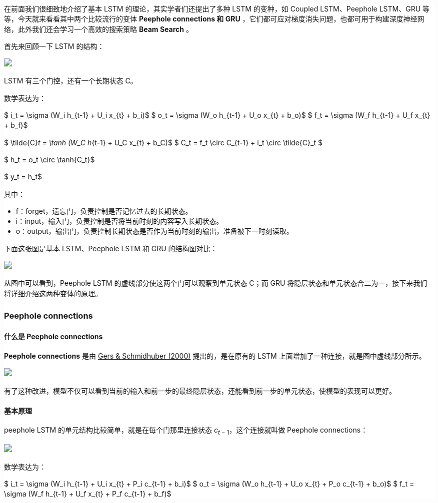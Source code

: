 在前面我们很细致地介绍了基本 LSTM 的理论，其实学者们还提出了多种 LSTM 的变种，如 Coupled LSTM、Peephole LSTM、GRU
等等，今天就来看看其中两个比较流行的变体 **Peephole connections 和 GRU**
，它们都可应对梯度消失问题，也都可用于构建深度神经网络，此外我们还会学习一个高效的搜索策略 **Beam Search** 。

首先来回顾一下 LSTM 的结构：

![](https://images.gitbook.cn/46d147e0-6460-11ea-99a6-09fef5109e7b)

LSTM 有三个门控，还有一个长期状态 C。

数学表达为：

$ i_t = \sigma (W_i h_{t-1} + U_i x_{t} + b_i)$ $ o_t = \sigma (W_o h_{t-1} +
U_o x_{t} + b_o)$ $ f_t = \sigma (W_f h_{t-1} + U_f x_{t} + b_f)$

$ \tilde{C}_t = \tanh (W_C h_{t-1} + U_C x_{t} + b_C)$ $ C_t = f_t \circ
C_{t-1} + i_t \circ \tilde{C}_t $

$ h_t = o_t \circ \tanh{C_t}$

$ y_t = h_t$

其中：

  * f：forget，遗忘门，负责控制是否记忆过去的长期状态。 
  * i：input，输入门，负责控制是否将当前时刻的内容写入长期状态。
  * o：output，输出门，负责控制长期状态是否作为当前时刻的输出，准备被下一时刻读取。

下面这张图是基本 LSTM、Peephole LSTM 和 GRU 的结构图对比：

![](https://images.gitbook.cn/af14b7b0-6460-11ea-9b0c-5b7924682571)

从图中可以看到，Peephole LSTM 的虚线部分使这两个门可以观察到单元状态 C；而 GRU
将隐层状态和单元状态合二为一，接下来我们将详细介绍这两种变体的原理。

### Peephole connections

#### **什么是 Peephole connections**

**Peephole connections** 是由 [Gers & Schmidhuber
(2000)](ftp://ftp.idsia.ch/pub/juergen/TimeCount-IJCNN2000.pdf) 提出的，是在原有的 LSTM
上面增加了一种连接，就是图中虚线部分所示。

![](https://images.gitbook.cn/e8fe2830-6460-11ea-9aca-b107169e8218)

有了这种改进，模型不仅可以看到当前的输入和前一步的最终隐层状态，还能看到前一步的单元状态，使模型的表现可以更好。

#### **基本原理**

peephole LSTM 的单元结构比较简单，就是在每个门那里连接状态 $c_{t-1}$，这个连接就叫做 Peephole connections：

![](https://images.gitbook.cn/0be6ecb0-6461-11ea-ae2f-87d428aaa5f7)

数学表达为：

$ i_t = \sigma (W_i h_{t-1} + U_i x_{t} + P_i c_{t-1} + b_i)$ $ o_t = \sigma
(W_o h_{t-1} + U_o x_{t} + P_o c_{t-1} + b_o)$ $ f_t = \sigma (W_f h_{t-1} +
U_f x_{t} + P_f c_{t-1} + b_f)$
